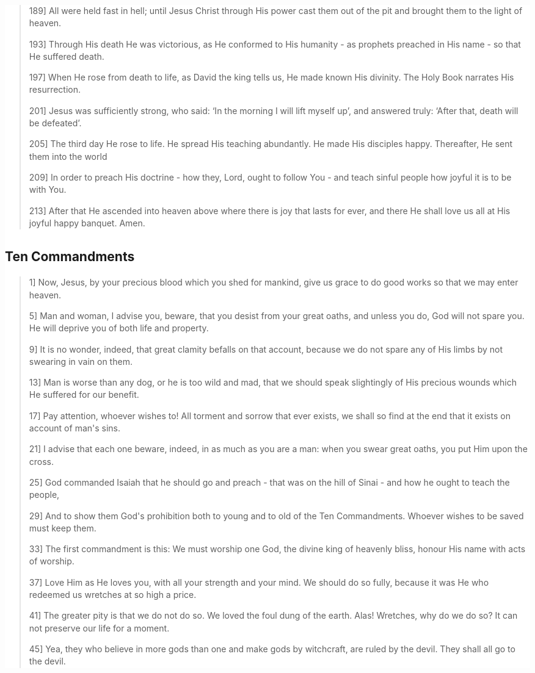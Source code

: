 > 189] All were held fast in hell; until Jesus Christ through His power cast them out of the pit and brought them to the light of heaven.
>   
> 193] Through His death He was victorious, as He conformed to His humanity - as prophets preached in His name - so that He suffered death.
>   
> 197] When He rose from death to life, as David the king tells us, He made known His divinity. The Holy Book narrates His resurrection.
>   
> 201] Jesus was sufficiently strong, who said: ‘In the morning I will lift myself up’, and answered truly: ‘After that, death will be defeated’.
>   
> 205] The third day He rose to life. He spread His teaching abundantly. He made His disciples happy. Thereafter, He sent them into the world
>   
> 209] In order to preach His doctrine - how they, Lord, ought to follow You - and teach sinful people how joyful it is to be with You.
>   
> 213] After that He ascended into heaven above where there is joy that lasts for ever, and there He shall love us all at His joyful happy banquet. Amen.
> 




Ten Commandments
----------------



>   
> 1] Now, Jesus, by your precious blood which you shed for mankind, give us grace to do good works so that we may enter heaven.
>   
> 5] Man and woman, I advise you, beware, that you desist from your great oaths, and unless you do, God will not spare you. He will deprive you of both life and property.
>   
> 9] It is no wonder, indeed, that great clamity befalls on that account, because we do not spare any of His limbs by not swearing in vain on them.
>   
> 13] Man is worse than any dog, or he is too wild and mad, that we should speak slightingly of His precious wounds which He suffered for our benefit.
>   
> 17] Pay attention, whoever wishes to! All torment and sorrow that ever exists, we shall so find at the end that it exists on account of man's sins.
>   
> 21] I advise that each one beware, indeed, in as much as you are a man: when you swear great oaths, you put Him upon the cross.
>   
> 25] God commanded Isaiah that he should go and preach - that was on the hill of Sinai - and how he ought to teach the people,
>   
> 29] And to show them God's prohibition both to young and to old of the Ten Commandments. Whoever wishes to be saved must keep them.
>   
> 33] The first commandment is this: We must worship one God, the divine king of heavenly bliss, honour His name with acts of worship.
>   
> 37] Love Him as He loves you, with all your strength and your mind. We should do so fully, because it was He who redeemed us wretches at so high a price.
>   
> 41] The greater pity is that we do not do so. We loved the foul dung of the earth. Alas! Wretches, why do we do so? It can not preserve our life for a moment.
>   
> 45] Yea, they who believe in more gods than one and make gods by witchcraft, are ruled by the devil. They shall all go to the devil.